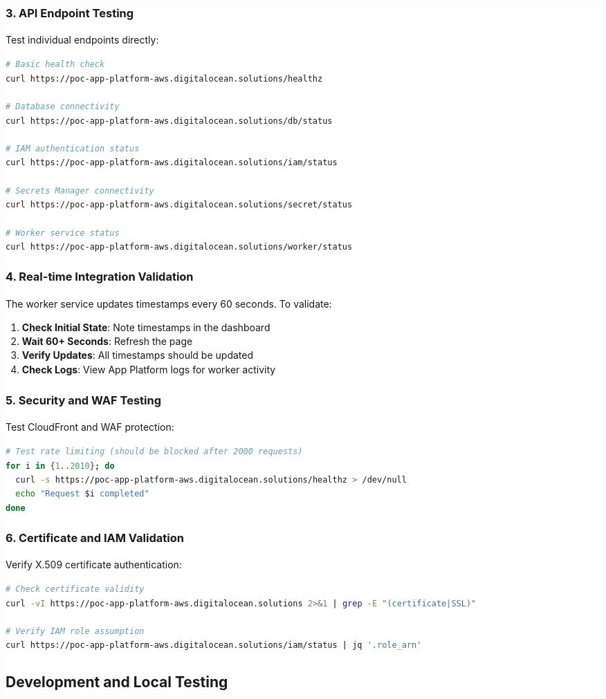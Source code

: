 ### 3. API Endpoint Testing

Test individual endpoints directly:

```bash
# Basic health check
curl https://poc-app-platform-aws.digitalocean.solutions/healthz

# Database connectivity
curl https://poc-app-platform-aws.digitalocean.solutions/db/status

# IAM authentication status
curl https://poc-app-platform-aws.digitalocean.solutions/iam/status

# Secrets Manager connectivity
curl https://poc-app-platform-aws.digitalocean.solutions/secret/status

# Worker service status
curl https://poc-app-platform-aws.digitalocean.solutions/worker/status
```

### 4. Real-time Integration Validation

The worker service updates timestamps every 60 seconds. To validate:

1. **Check Initial State**: Note timestamps in the dashboard
2. **Wait 60+ Seconds**: Refresh the page
3. **Verify Updates**: All timestamps should be updated
4. **Check Logs**: View App Platform logs for worker activity

### 5. Security and WAF Testing

Test CloudFront and WAF protection:

```bash
# Test rate limiting (should be blocked after 2000 requests)
for i in {1..2010}; do
  curl -s https://poc-app-platform-aws.digitalocean.solutions/healthz > /dev/null
  echo "Request $i completed"
done
```

### 6. Certificate and IAM Validation

Verify X.509 certificate authentication:

```bash
# Check certificate validity
curl -vI https://poc-app-platform-aws.digitalocean.solutions 2>&1 | grep -E "(certificate|SSL)"

# Verify IAM role assumption
curl https://poc-app-platform-aws.digitalocean.solutions/iam/status | jq '.role_arn'
```

## Development and Local Testing
